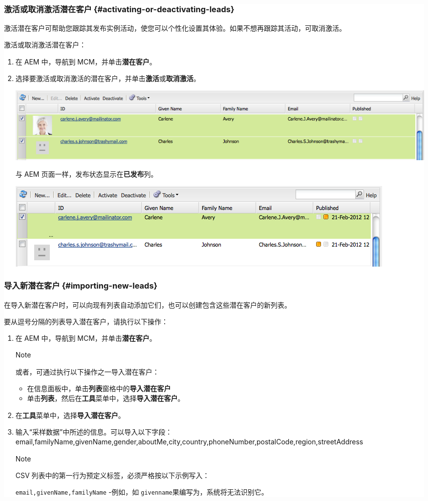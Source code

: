 ### 激活或取消激活潜在客户 {#activating-or-deactivating-leads}

激活潜在客户可帮助您跟踪其发布实例活动，使您可以个性化设置其体验。如果不想再跟踪其活动，可取消激活。

激活或取消激活潜在客户：

1. 在 AEM 中，导航到 MCM，并单击&#x200B;**潜在客户**。

1. 选择要激活或取消激活的潜在客户，并单击&#x200B;**激活**&#x200B;或&#x200B;**取消激活**。

   ![screen_shot_2012-02-21at120620pm](assets/screen_shot_2012-02-21at120620pm.png)

   与 AEM 页面一样，发布状态显示在&#x200B;**已发布**&#x200B;列。

   ![screen_shot_2012-02-21at122901pm](assets/screen_shot_2012-02-21at122901pm.png)

### 导入新潜在客户 {#importing-new-leads}

在导入新潜在客户时，可以向现有列表自动添加它们，也可以创建包含这些潜在客户的新列表。

要从逗号分隔的列表导入潜在客户，请执行以下操作：

1. 在 AEM 中，导航到 MCM，并单击&#x200B;**潜在客户**。

   >[!NOTE]
   >
   >或者，可通过执行以下操作之一导入潜在客户：
   >
   >* 在信息面板中，单击&#x200B;**列表**&#x200B;窗格中的&#x200B;**导入潜在客户**
   >* 单击&#x200B;**列表**，然后在&#x200B;**工具**&#x200B;菜单中，选择&#x200B;**导入潜在客户**。


1. 在&#x200B;**工具**&#x200B;菜单中，选择&#x200B;**导入潜在客户**。
1. 输入“采样数据”中所述的信息。可以导入以下字段：email,familyName,givenName,gender,aboutMe,city,country,phoneNumber,postalCode,region,streetAddress

   >[!NOTE]
   >
   >CSV 列表中的第一行为预定义标签，必须严格按以下示例写入：
   >
   >`email,givenName,familyName` -例如，如 `givenname`果编写为，系统将无法识别它。
